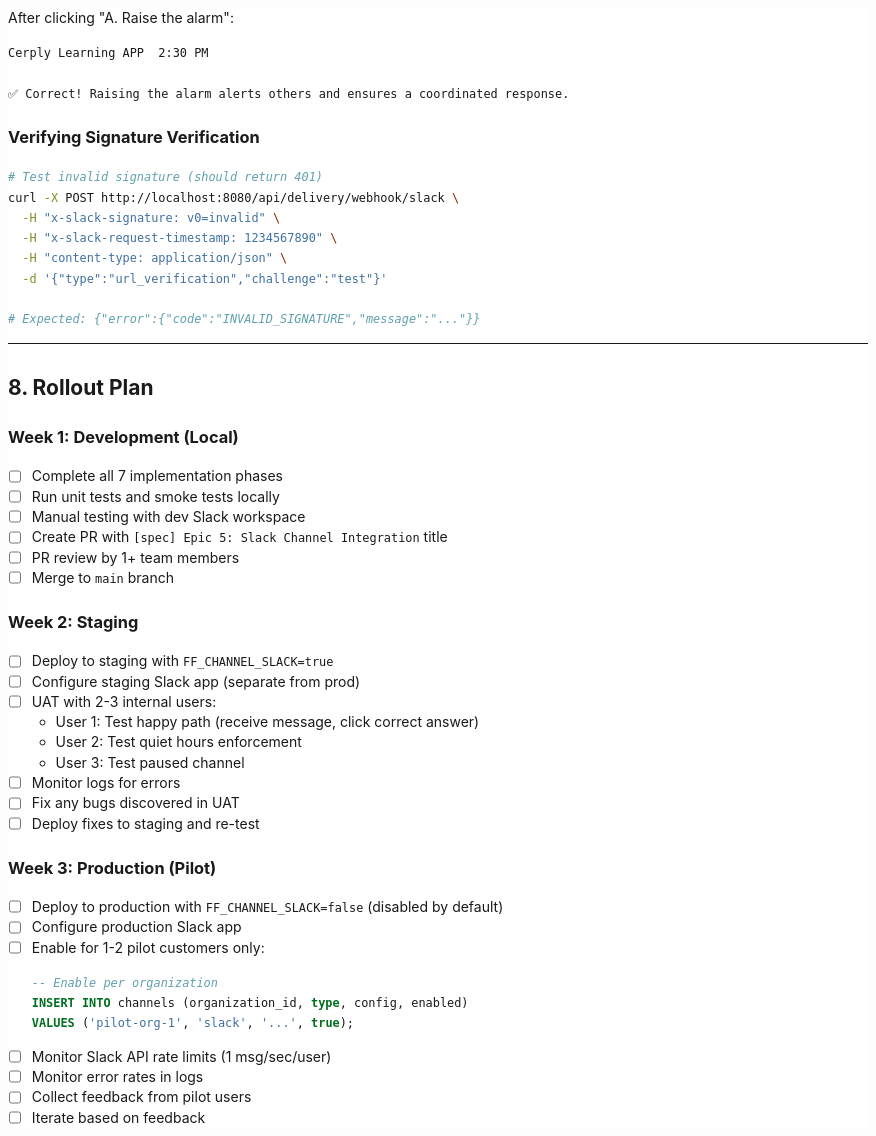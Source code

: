After clicking "A. Raise the alarm":

```
Cerply Learning APP  2:30 PM

✅ Correct! Raising the alarm alerts others and ensures a coordinated response.
```

### Verifying Signature Verification

```bash
# Test invalid signature (should return 401)
curl -X POST http://localhost:8080/api/delivery/webhook/slack \
  -H "x-slack-signature: v0=invalid" \
  -H "x-slack-request-timestamp: 1234567890" \
  -H "content-type: application/json" \
  -d '{"type":"url_verification","challenge":"test"}'

# Expected: {"error":{"code":"INVALID_SIGNATURE","message":"..."}}
```

---

## 8. Rollout Plan

### Week 1: Development (Local)
- [ ] Complete all 7 implementation phases
- [ ] Run unit tests and smoke tests locally
- [ ] Manual testing with dev Slack workspace
- [ ] Create PR with `[spec] Epic 5: Slack Channel Integration` title
- [ ] PR review by 1+ team members
- [ ] Merge to `main` branch

### Week 2: Staging
- [ ] Deploy to staging with `FF_CHANNEL_SLACK=true`
- [ ] Configure staging Slack app (separate from prod)
- [ ] UAT with 2-3 internal users:
  - User 1: Test happy path (receive message, click correct answer)
  - User 2: Test quiet hours enforcement
  - User 3: Test paused channel
- [ ] Monitor logs for errors
- [ ] Fix any bugs discovered in UAT
- [ ] Deploy fixes to staging and re-test

### Week 3: Production (Pilot)
- [ ] Deploy to production with `FF_CHANNEL_SLACK=false` (disabled by default)
- [ ] Configure production Slack app
- [ ] Enable for 1-2 pilot customers only:
  ```sql
  -- Enable per organization
  INSERT INTO channels (organization_id, type, config, enabled)
  VALUES ('pilot-org-1', 'slack', '...', true);
  ```
- [ ] Monitor Slack API rate limits (1 msg/sec/user)
- [ ] Monitor error rates in logs
- [ ] Collect feedback from pilot users
- [ ] Iterate based on feedback
